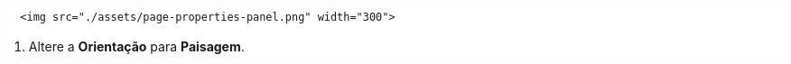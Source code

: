       <img src="./assets/page-properties-panel.png" width="300">
   1. Altere a **Orientação** para **Paisagem**.
